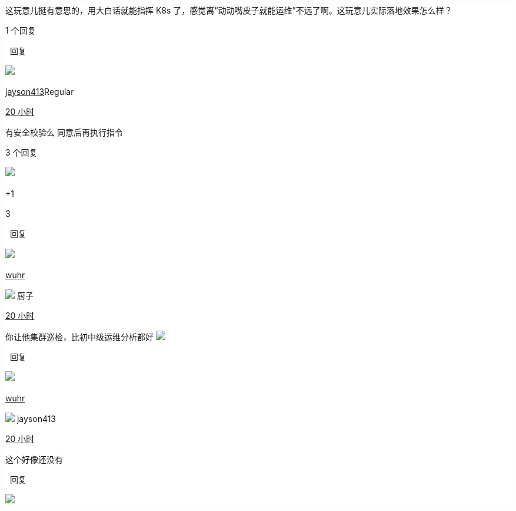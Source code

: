 这玩意儿挺有意思的，用大白话就能指挥 K8s 了，感觉离“动动嘴皮子就能运维”不远了啊。这玩意儿实际落地效果怎么样？

  

1 个回复

​ ​ 回复

[![](https://linux.do/user_avatar/linux.do/jayson413/96/742529_2.png)
](/u/jayson413)

[jayson413](/u/jayson413)Regular

[20 小时](/t/topic/831958/3?u=niyan2025 "发布日期")

有安全校验么 同意后再执行指令

  

3 个回复

![](https://linux.do/images/emoji/twemoji/+1.png?v=14)

+1

3

​ ​ 回复

[![](https://linux.do/user_avatar/linux.do/wuhr/96/703711_2.png)
](/u/wuhr)

[wuhr](/u/wuhr)

 ![](https://linux.do/user_avatar/linux.do/tim88/48/9311_2.png)
 厨子

[20 小时](/t/topic/831958/4?u=niyan2025 "发布日期")

你让他集群巡检，比初中级运维分析都好 ![](https://linux.do/images/emoji/twemoji/rofl.png?v=14)

  

​ ​ 回复

[![](https://linux.do/user_avatar/linux.do/wuhr/96/703711_2.png)
](/u/wuhr)

[wuhr](/u/wuhr)

 ![](https://linux.do/user_avatar/linux.do/jayson413/48/742529_2.png)
 jayson413

[20 小时](/t/topic/831958/5?u=niyan2025 "发布日期")

这个好像还没有

  

​ ​ 回复

[![](https://linux.do/user_avatar/linux.do/handsome/96/736205_2.png)
](/u/handsome)
